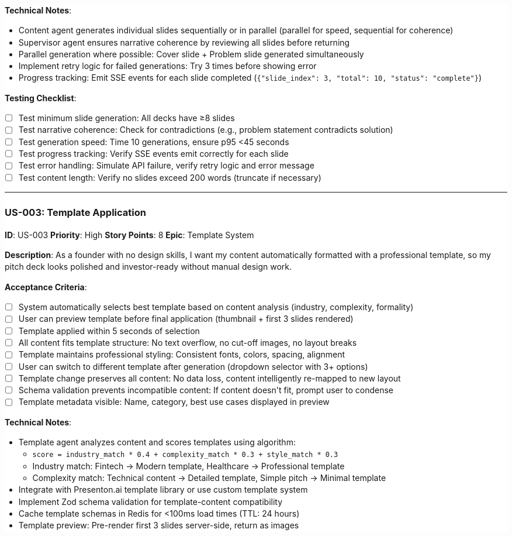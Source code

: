 **Technical Notes**:
- Content agent generates individual slides sequentially or in parallel (parallel for speed, sequential for coherence)
- Supervisor agent ensures narrative coherence by reviewing all slides before returning
- Parallel generation where possible: Cover slide + Problem slide generated simultaneously
- Implement retry logic for failed generations: Try 3 times before showing error
- Progress tracking: Emit SSE events for each slide completed (`{"slide_index": 3, "total": 10, "status": "complete"}`)

**Testing Checklist**:
- [ ] Test minimum slide generation: All decks have ≥8 slides
- [ ] Test narrative coherence: Check for contradictions (e.g., problem statement contradicts solution)
- [ ] Test generation speed: Time 10 generations, ensure p95 <45 seconds
- [ ] Test progress tracking: Verify SSE events emit correctly for each slide
- [ ] Test error handling: Simulate API failure, verify retry logic and error message
- [ ] Test content length: Verify no slides exceed 200 words (truncate if necessary)

---

### US-003: Template Application

**ID**: US-003
**Priority**: High
**Story Points**: 8
**Epic**: Template System

**Description**: As a founder with no design skills, I want my content automatically formatted with a professional template, so my pitch deck looks polished and investor-ready without manual design work.

**Acceptance Criteria**:
- [ ] System automatically selects best template based on content analysis (industry, complexity, formality)
- [ ] User can preview template before final application (thumbnail + first 3 slides rendered)
- [ ] Template applied within 5 seconds of selection
- [ ] All content fits template structure: No text overflow, no cut-off images, no layout breaks
- [ ] Template maintains professional styling: Consistent fonts, colors, spacing, alignment
- [ ] User can switch to different template after generation (dropdown selector with 3+ options)
- [ ] Template change preserves all content: No data loss, content intelligently re-mapped to new layout
- [ ] Schema validation prevents incompatible content: If content doesn't fit, prompt user to condense
- [ ] Template metadata visible: Name, category, best use cases displayed in preview

**Technical Notes**:
- Template agent analyzes content and scores templates using algorithm:
  - `score = industry_match * 0.4 + complexity_match * 0.3 + style_match * 0.3`
  - Industry match: Fintech → Modern template, Healthcare → Professional template
  - Complexity match: Technical content → Detailed template, Simple pitch → Minimal template
- Integrate with Presenton.ai template library or use custom template system
- Implement Zod schema validation for template-content compatibility
- Cache template schemas in Redis for <100ms load times (TTL: 24 hours)
- Template preview: Pre-render first 3 slides server-side, return as images
